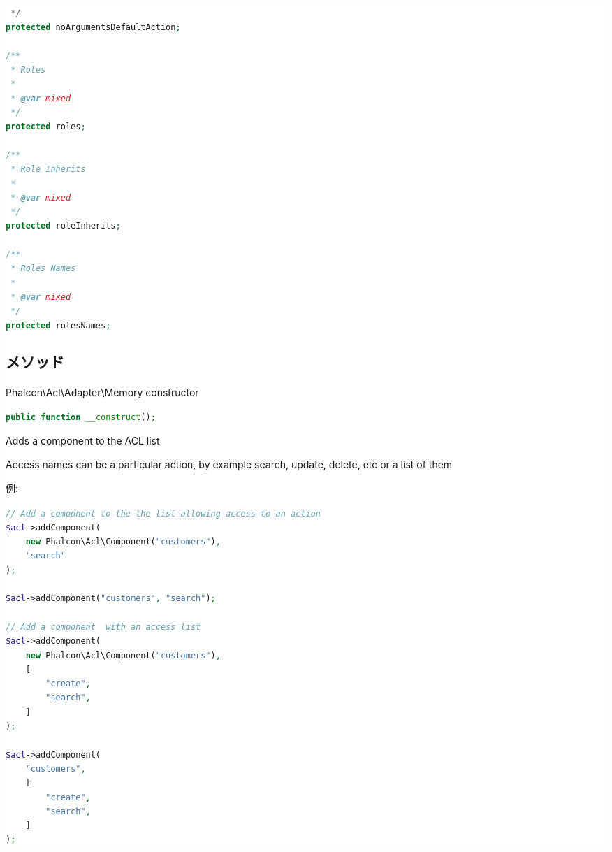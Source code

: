 ```php
 */
protected noArgumentsDefaultAction;

/**
 * Roles
 *
 * @var mixed
 */
protected roles;

/**
 * Role Inherits
 *
 * @var mixed
 */
protected roleInherits;

/**
 * Roles Names
 *
 * @var mixed
 */
protected rolesNames;

```

## メソッド

Phalcon\Acl\Adapter\Memory constructor

```php
public function __construct();
```

Adds a component to the ACL list

Access names can be a particular action, by example search, update, delete, etc or a list of them

例:

```php
// Add a component to the the list allowing access to an action
$acl->addComponent(
    new Phalcon\Acl\Component("customers"),
    "search"
);

$acl->addComponent("customers", "search");

// Add a component  with an access list
$acl->addComponent(
    new Phalcon\Acl\Component("customers"),
    [
        "create",
        "search",
    ]
);

$acl->addComponent(
    "customers",
    [
        "create",
        "search",
    ]
);
```